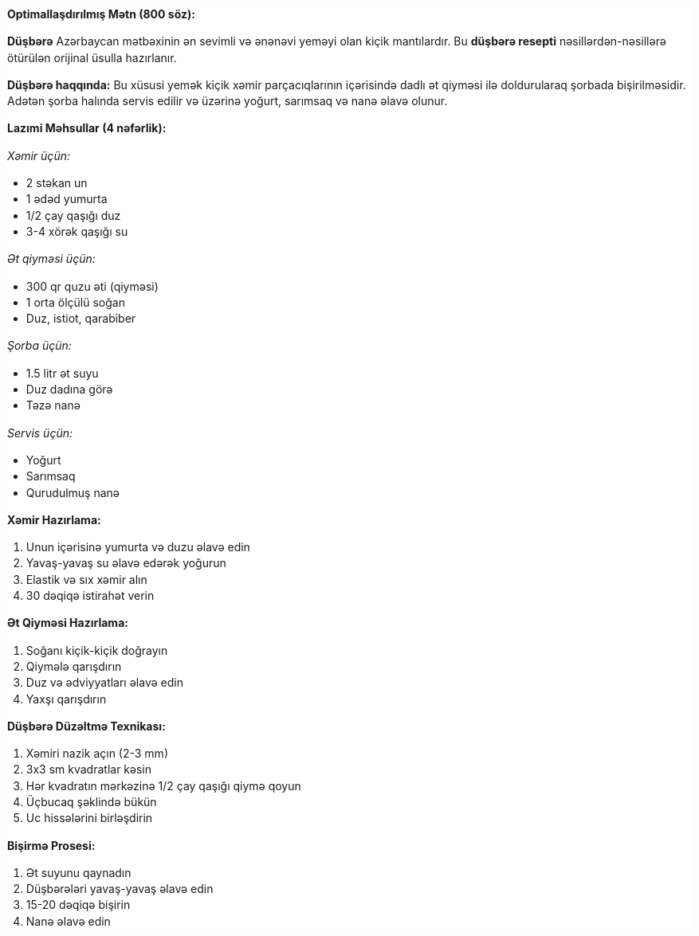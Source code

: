 **Optimallaşdırılmış Mətn (800 söz):**

**Düşbərə** Azərbaycan mətbəxinin ən sevimli və ənənəvi yeməyi olan kiçik mantılardır. Bu **düşbərə resepti** nəsillərdən-nəsillərə ötürülən orijinal üsulla hazırlanır.

**Düşbərə haqqında:** Bu xüsusi yemək kiçik xəmir parçacıqlarının içərisində dadlı ət qiyməsi ilə doldurularaq şorbada bişirilməsidir. Adətən şorba halında servis edilir və üzərinə yoğurt, sarımsaq və nanə əlavə olunur.

**Lazımi Məhsullar (4 nəfərlik):**

*Xəmir üçün:*
- 2 stəkan un
- 1 ədəd yumurta
- 1/2 çay qaşığı duz
- 3-4 xörək qaşığı su

*Ət qiyməsi üçün:*
- 300 qr quzu əti (qiyməsi)
- 1 orta ölçülü soğan
- Duz, istiot, qarabiber

*Şorba üçün:*
- 1.5 litr ət suyu
- Duz dadına görə
- Təzə nanə

*Servis üçün:*
- Yoğurt
- Sarımsaq
- Qurudulmuş nanə

**Xəmir Hazırlama:**
1. Unun içərisinə yumurta və duzu əlavə edin
2. Yavaş-yavaş su əlavə edərək yoğurun
3. Elastik və sıx xəmir alın
4. 30 dəqiqə istirahət verin

**Ət Qiyməsi Hazırlama:**
1. Soğanı kiçik-kiçik doğrayın
2. Qiymələ qarışdırın
3. Duz və ədviyyatları əlavə edin
4. Yaxşı qarışdırın

**Düşbərə Düzəltmə Texnikası:**
1. Xəmiri nazik açın (2-3 mm)
2. 3x3 sm kvadratlar kəsin
3. Hər kvadratın mərkəzinə 1/2 çay qaşığı qiymə qoyun
4. Üçbucaq şəklində bükün
5. Uc hissələrini birləşdirin

**Bişirmə Prosesi:**
1. Ət suyunu qaynadın
2. Düşbərələri yavaş-yavaş əlavə edin
3. 15-20 dəqiqə bişirin
4. Nanə əlavə edin
